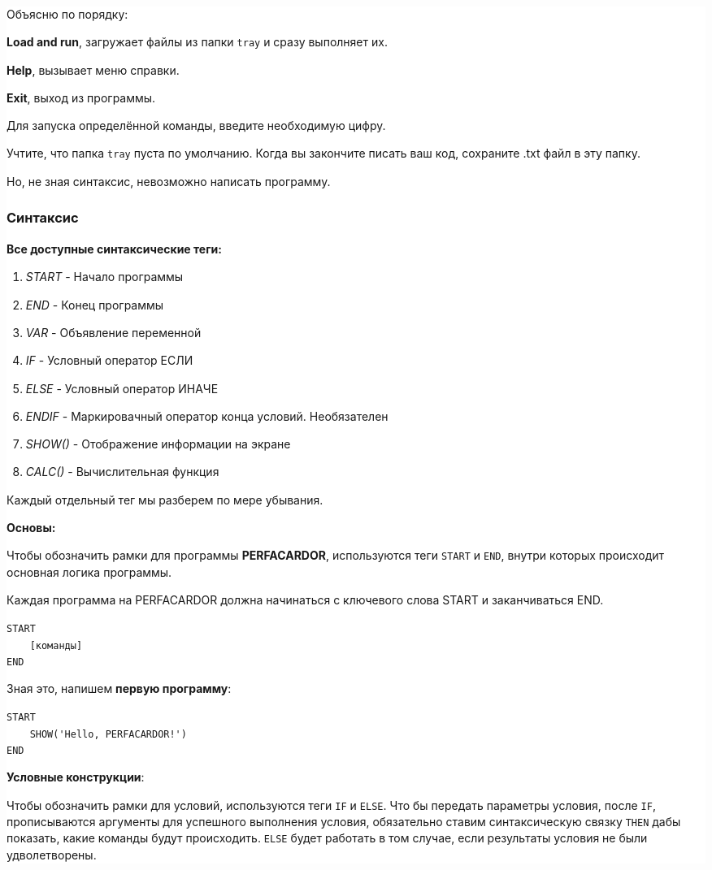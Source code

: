 
Объясню по порядку:

**Load and run**, загружает файлы из папки `tray` и сразу выполняет их.

**Help**, вызывает меню справки.

**Exit**, выход из программы.

Для запуска определённой команды, введите необходимую цифру.

Учтите, что папка `tray` пуста по умолчанию. Когда вы закончите писать ваш код, сохраните .txt файл в эту папку. 

Но, не зная синтаксис, невозможно написать программу.

### Синтаксис

**Все доступные синтаксические теги:**
1. *START* - Начало программы

2. *END* - Конец программы

3. *VAR* - Объявление переменной

4. *IF* - Условный оператор ЕСЛИ

5. *ELSE* - Условный оператор ИНАЧЕ

6. *ENDIF* - Маркировачный оператор конца условий. Необязателен

7. *SHOW()* - Отображение информации на экране

8. *CALC()* - Вычислительная функция

Каждый отдельный тег мы разберем по мере убывания.

**Основы:**

Чтобы обозначить рамки для программы **PERFACARDOR**, используются теги `START` и `END`, внутри которых происходит основная логика программы.

Каждая программа на PERFACARDOR должна начинаться с ключевого слова START и заканчиваться END.

```PERFACARDOR
START
    [команды]
END
```

Зная это, напишем **первую программу**:

```PERFACARDOR
START
    SHOW('Hello, PERFACARDOR!')
END
```

**Условные конструкции**:

Чтобы обозначить рамки для условий, используются теги `IF` и `ELSE`. Что бы передать параметры условия, после `IF`, прописываются аргументы для успешного выполнения условия, обязательно ставим синтаксическую связку `THEN` дабы показать, какие команды будут происходить. `ELSE` будет работать в том случае, если результаты условия не были удволетворены.
